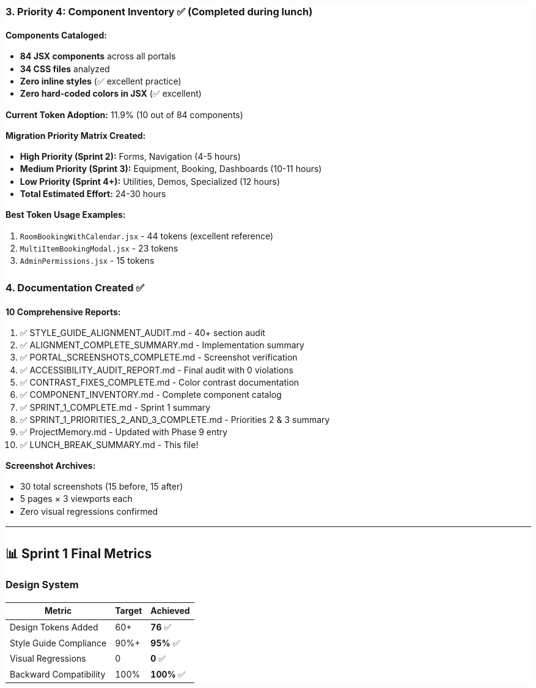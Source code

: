 ### 3. Priority 4: Component Inventory ✅ (Completed during lunch)

**Components Cataloged:**
- **84 JSX components** across all portals
- **34 CSS files** analyzed
- **Zero inline styles** (✅ excellent practice)
- **Zero hard-coded colors in JSX** (✅ excellent)

**Current Token Adoption:** 11.9% (10 out of 84 components)

**Migration Priority Matrix Created:**
- **High Priority (Sprint 2):** Forms, Navigation (4-5 hours)
- **Medium Priority (Sprint 3):** Equipment, Booking, Dashboards (10-11 hours)
- **Low Priority (Sprint 4+):** Utilities, Demos, Specialized (12 hours)
- **Total Estimated Effort:** 24-30 hours

**Best Token Usage Examples:**
1. `RoomBookingWithCalendar.jsx` - 44 tokens (excellent reference)
2. `MultiItemBookingModal.jsx` - 23 tokens
3. `AdminPermissions.jsx` - 15 tokens

### 4. Documentation Created ✅

**10 Comprehensive Reports:**
1. ✅ STYLE_GUIDE_ALIGNMENT_AUDIT.md - 40+ section audit
2. ✅ ALIGNMENT_COMPLETE_SUMMARY.md - Implementation summary
3. ✅ PORTAL_SCREENSHOTS_COMPLETE.md - Screenshot verification
4. ✅ ACCESSIBILITY_AUDIT_REPORT.md - Final audit with 0 violations
5. ✅ CONTRAST_FIXES_COMPLETE.md - Color contrast documentation
6. ✅ COMPONENT_INVENTORY.md - Complete component catalog
7. ✅ SPRINT_1_COMPLETE.md - Sprint 1 summary
8. ✅ SPRINT_1_PRIORITIES_2_AND_3_COMPLETE.md - Priorities 2 & 3 summary
9. ✅ ProjectMemory.md - Updated with Phase 9 entry
10. ✅ LUNCH_BREAK_SUMMARY.md - This file!

**Screenshot Archives:**
- 30 total screenshots (15 before, 15 after)
- 5 pages × 3 viewports each
- Zero visual regressions confirmed

---

## 📊 Sprint 1 Final Metrics

### Design System
| Metric | Target | Achieved |
|--------|--------|----------|
| Design Tokens Added | 60+ | **76** ✅ |
| Style Guide Compliance | 90%+ | **95%** ✅ |
| Visual Regressions | 0 | **0** ✅ |
| Backward Compatibility | 100% | **100%** ✅ |
